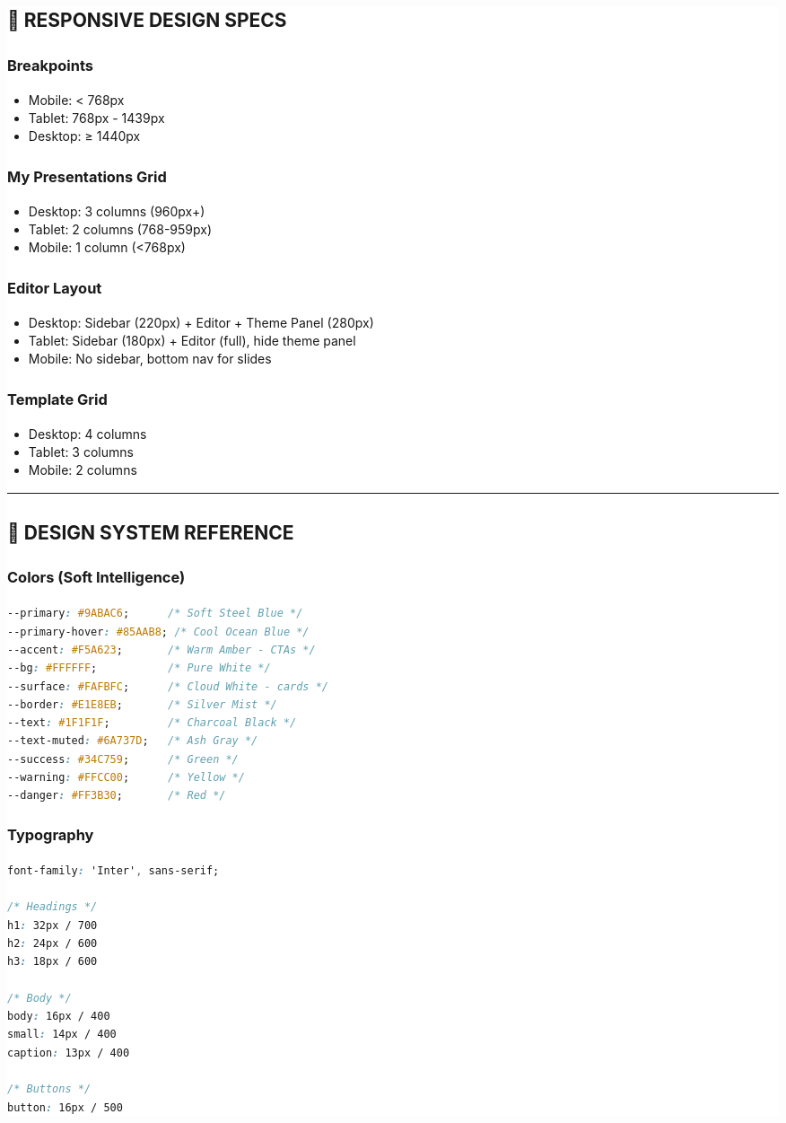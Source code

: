 
## 📱 RESPONSIVE DESIGN SPECS

### Breakpoints
- Mobile: < 768px
- Tablet: 768px - 1439px
- Desktop: ≥ 1440px

### My Presentations Grid
- Desktop: 3 columns (960px+)
- Tablet: 2 columns (768-959px)
- Mobile: 1 column (<768px)

### Editor Layout
- Desktop: Sidebar (220px) + Editor + Theme Panel (280px)
- Tablet: Sidebar (180px) + Editor (full), hide theme panel
- Mobile: No sidebar, bottom nav for slides

### Template Grid
- Desktop: 4 columns
- Tablet: 3 columns
- Mobile: 2 columns

---

## 🎨 DESIGN SYSTEM REFERENCE

### Colors (Soft Intelligence)
```css
--primary: #9ABAC6;      /* Soft Steel Blue */
--primary-hover: #85AAB8; /* Cool Ocean Blue */
--accent: #F5A623;       /* Warm Amber - CTAs */
--bg: #FFFFFF;           /* Pure White */
--surface: #FAFBFC;      /* Cloud White - cards */
--border: #E1E8EB;       /* Silver Mist */
--text: #1F1F1F;         /* Charcoal Black */
--text-muted: #6A737D;   /* Ash Gray */
--success: #34C759;      /* Green */
--warning: #FFCC00;      /* Yellow */
--danger: #FF3B30;       /* Red */
```

### Typography
```css
font-family: 'Inter', sans-serif;

/* Headings */
h1: 32px / 700
h2: 24px / 600
h3: 18px / 600

/* Body */
body: 16px / 400
small: 14px / 400
caption: 13px / 400

/* Buttons */
button: 16px / 500
```
